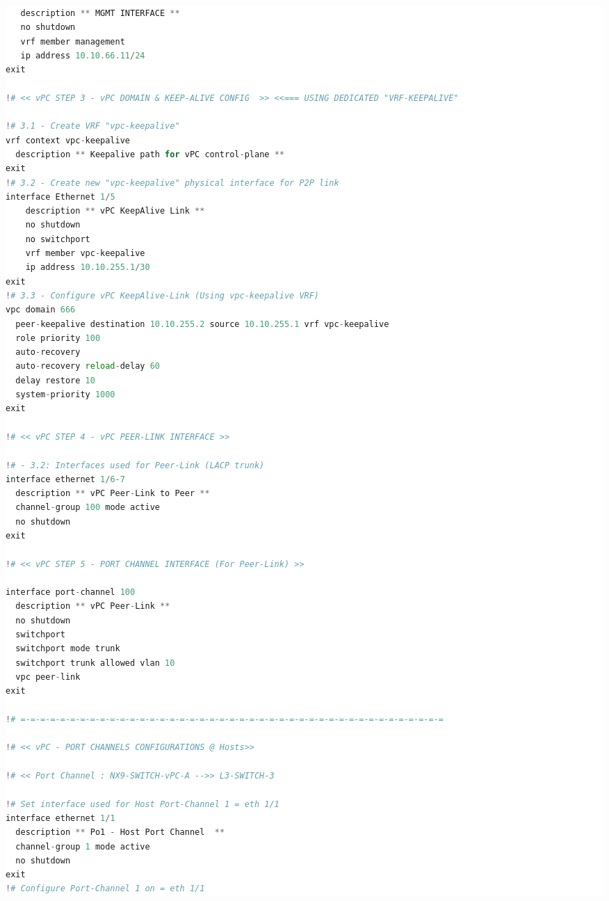 ````py
   description ** MGMT INTERFACE **
   no shutdown
   vrf member management
   ip address 10.10.66.11/24
exit

!# << vPC STEP 3 - vPC DOMAIN & KEEP-ALIVE CONFIG  >> <<=== USING DEDICATED "VRF-KEEPALIVE"

!# 3.1 - Create VRF "vpc-keepalive"
vrf context vpc-keepalive
  description ** Keepalive path for vPC control-plane **
exit
!# 3.2 - Create new "vpc-keepalive" physical interface for P2P link
interface Ethernet 1/5
    description ** vPC KeepAlive Link **
    no shutdown
    no switchport
    vrf member vpc-keepalive
    ip address 10.10.255.1/30
exit
!# 3.3 - Configure vPC KeepAlive-Link (Using vpc-keepalive VRF)
vpc domain 666
  peer-keepalive destination 10.10.255.2 source 10.10.255.1 vrf vpc-keepalive
  role priority 100              
  auto-recovery
  auto-recovery reload-delay 60
  delay restore 10              
  system-priority 1000             
exit

!# << vPC STEP 4 - vPC PEER-LINK INTERFACE >>

!# - 3.2: Interfaces used for Peer-Link (LACP trunk)
interface ethernet 1/6-7
  description ** vPC Peer-Link to Peer **
  channel-group 100 mode active
  no shutdown
exit

!# << vPC STEP 5 - PORT CHANNEL INTERFACE (For Peer-Link) >>

interface port-channel 100
  description ** vPC Peer-Link **
  no shutdown
  switchport
  switchport mode trunk
  switchport trunk allowed vlan 10
  vpc peer-link     
exit

!# =-=-=-=-=-=-=-=-=-=-=-=-=-=-=-=-=-=-=-=-=-=-=-=-=-=-=-=-=-=-=-=-=-=-=-=-=-=-=-=-=-=-=

!# << vPC - PORT CHANNELS CONFIGURATIONS @ Hosts>> 

!# << Port Channel : NX9-SWITCH-vPC-A -->> L3-SWITCH-3

!# Set interface used for Host Port-Channel 1 = eth 1/1
interface ethernet 1/1
  description ** Po1 - Host Port Channel  **
  channel-group 1 mode active
  no shutdown
exit
!# Configure Port-Channel 1 on = eth 1/1
````